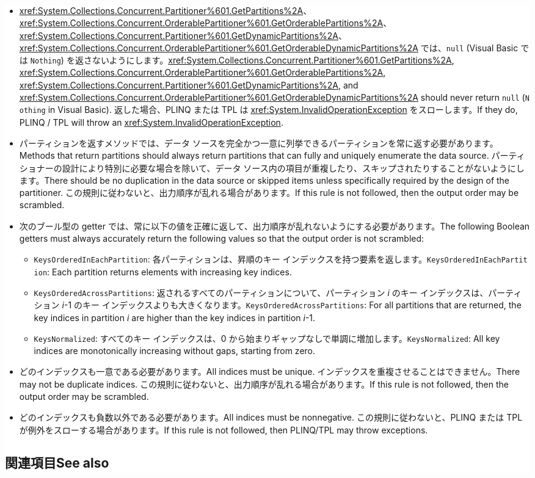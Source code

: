 - <span data-ttu-id="2e39f-218"><xref:System.Collections.Concurrent.Partitioner%601.GetPartitions%2A>、<xref:System.Collections.Concurrent.OrderablePartitioner%601.GetOrderablePartitions%2A>、<xref:System.Collections.Concurrent.Partitioner%601.GetDynamicPartitions%2A>、<xref:System.Collections.Concurrent.OrderablePartitioner%601.GetOrderableDynamicPartitions%2A> では、`null` (Visual Basic では `Nothing`) を返さないようにします。</span><span class="sxs-lookup"><span data-stu-id="2e39f-218"><xref:System.Collections.Concurrent.Partitioner%601.GetPartitions%2A>, <xref:System.Collections.Concurrent.OrderablePartitioner%601.GetOrderablePartitions%2A>, <xref:System.Collections.Concurrent.Partitioner%601.GetDynamicPartitions%2A>, and <xref:System.Collections.Concurrent.OrderablePartitioner%601.GetOrderableDynamicPartitions%2A> should never return `null` (`Nothing` in Visual Basic).</span></span> <span data-ttu-id="2e39f-219">返した場合、PLINQ または TPL は <xref:System.InvalidOperationException> をスローします。</span><span class="sxs-lookup"><span data-stu-id="2e39f-219">If they do, PLINQ / TPL will throw an <xref:System.InvalidOperationException>.</span></span>

- <span data-ttu-id="2e39f-220">パーティションを返すメソッドでは、データ ソースを完全かつ一意に列挙できるパーティションを常に返す必要があります。</span><span class="sxs-lookup"><span data-stu-id="2e39f-220">Methods that return partitions should always return partitions that can fully and uniquely enumerate the data source.</span></span> <span data-ttu-id="2e39f-221">パーティショナーの設計により特別に必要な場合を除いて、データ ソース内の項目が重複したり、スキップされたりすることがないようにします。</span><span class="sxs-lookup"><span data-stu-id="2e39f-221">There should be no duplication in the data source or skipped items unless specifically required by the design of the partitioner.</span></span> <span data-ttu-id="2e39f-222">この規則に従わないと、出力順序が乱れる場合があります。</span><span class="sxs-lookup"><span data-stu-id="2e39f-222">If this rule is not followed, then the output order may be scrambled.</span></span>

- <span data-ttu-id="2e39f-223">次のブール型の getter では、常に以下の値を正確に返して、出力順序が乱れないようにする必要があります。</span><span class="sxs-lookup"><span data-stu-id="2e39f-223">The following Boolean getters must always accurately return the following values so that the output order is not scrambled:</span></span>

  - <span data-ttu-id="2e39f-224">`KeysOrderedInEachPartition`: 各パーティションは、昇順のキー インデックスを持つ要素を返します。</span><span class="sxs-lookup"><span data-stu-id="2e39f-224">`KeysOrderedInEachPartition`: Each partition returns elements with increasing key indices.</span></span>

  - <span data-ttu-id="2e39f-225">`KeysOrderedAcrossPartitions`: 返されるすべてのパーティションについて、パーティション *i* のキー インデックスは、パーティション *i*-1 のキー インデックスよりも大きくなります。</span><span class="sxs-lookup"><span data-stu-id="2e39f-225">`KeysOrderedAcrossPartitions`: For all partitions that are returned, the key indices in partition *i* are higher than the key indices in partition *i*-1.</span></span>

  - <span data-ttu-id="2e39f-226">`KeysNormalized`: すべてのキー インデックスは、0 から始まりギャップなしで単調に増加します。</span><span class="sxs-lookup"><span data-stu-id="2e39f-226">`KeysNormalized`: All key indices are monotonically increasing without gaps, starting from zero.</span></span>

- <span data-ttu-id="2e39f-227">どのインデックスも一意である必要があります。</span><span class="sxs-lookup"><span data-stu-id="2e39f-227">All indices must be unique.</span></span> <span data-ttu-id="2e39f-228">インデックスを重複させることはできません。</span><span class="sxs-lookup"><span data-stu-id="2e39f-228">There may not be duplicate indices.</span></span> <span data-ttu-id="2e39f-229">この規則に従わないと、出力順序が乱れる場合があります。</span><span class="sxs-lookup"><span data-stu-id="2e39f-229">If this rule is not followed, then the output order may be scrambled.</span></span>

- <span data-ttu-id="2e39f-230">どのインデックスも負数以外である必要があります。</span><span class="sxs-lookup"><span data-stu-id="2e39f-230">All indices must be nonnegative.</span></span> <span data-ttu-id="2e39f-231">この規則に従わないと、PLINQ または TPL が例外をスローする場合があります。</span><span class="sxs-lookup"><span data-stu-id="2e39f-231">If this rule is not followed, then PLINQ/TPL may throw exceptions.</span></span>

## <a name="see-also"></a><span data-ttu-id="2e39f-232">関連項目</span><span class="sxs-lookup"><span data-stu-id="2e39f-232">See also</span></span>
